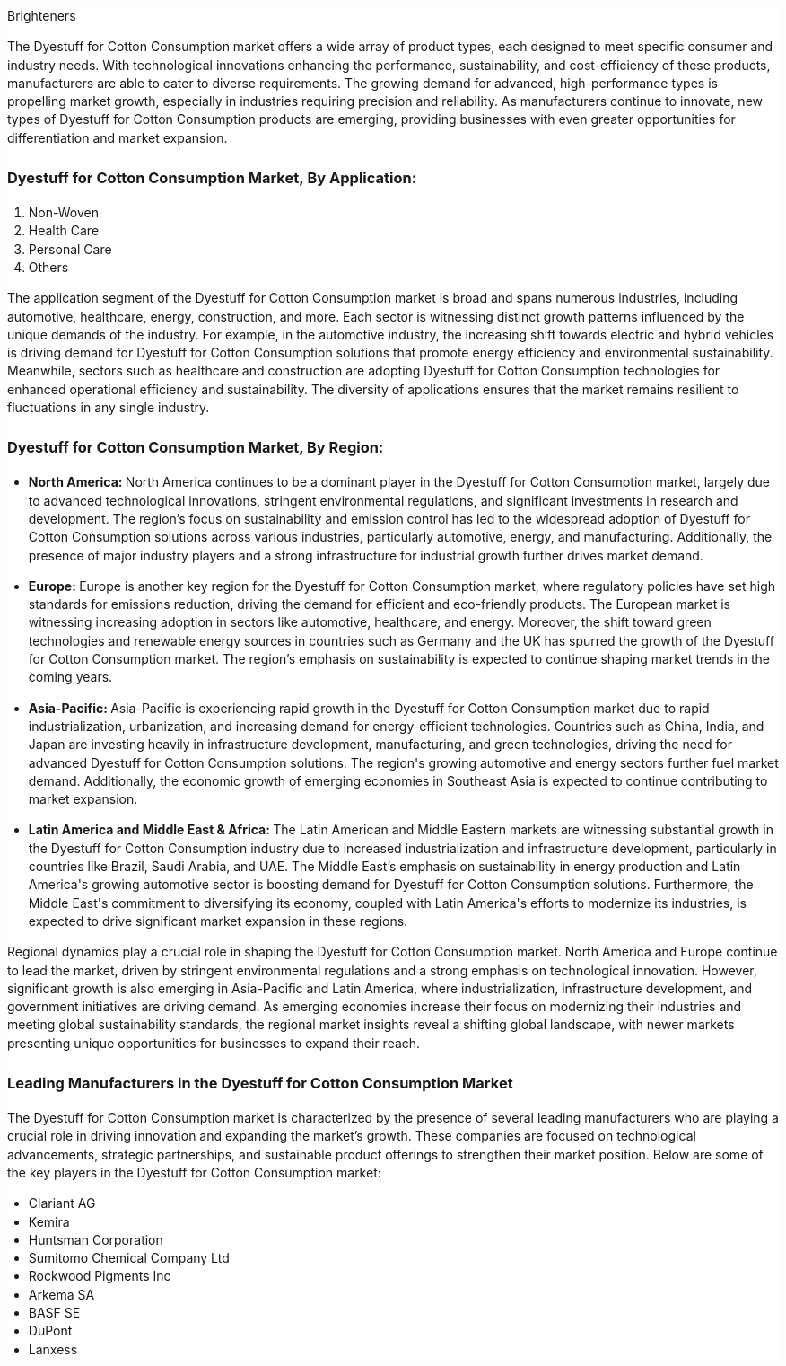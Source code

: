 Brighteners</li></ol><p>The Dyestuff for Cotton Consumption market offers a wide array of product types, each designed to meet specific consumer and industry needs. With technological innovations enhancing the performance, sustainability, and cost-efficiency of these products, manufacturers are able to cater to diverse requirements. The growing demand for advanced, high-performance types is propelling market growth, especially in industries requiring precision and reliability. As manufacturers continue to innovate, new types of Dyestuff for Cotton Consumption products are emerging, providing businesses with even greater opportunities for differentiation and market expansion.</p><h3>Dyestuff for Cotton Consumption Market,&nbsp;By Application:</h3><ol><li>Non-Woven<li> Health Care<li> Personal Care<li> Others</li></ol><p>The application segment of the Dyestuff for Cotton Consumption market is broad and spans numerous industries, including automotive, healthcare, energy, construction, and more. Each sector is witnessing distinct growth patterns influenced by the unique demands of the industry. For example, in the automotive industry, the increasing shift towards electric and hybrid vehicles is driving demand for Dyestuff for Cotton Consumption solutions that promote energy efficiency and environmental sustainability. Meanwhile, sectors such as healthcare and construction are adopting Dyestuff for Cotton Consumption technologies for enhanced operational efficiency and sustainability. The diversity of applications ensures that the market remains resilient to fluctuations in any single industry.</p><h3>Dyestuff for Cotton Consumption Market, By Region:</h3><ul><li><p><strong>North America:&nbsp;</strong>North America continues to be a dominant player in the Dyestuff for Cotton Consumption market, largely due to advanced technological innovations, stringent environmental regulations, and significant investments in research and development. The region&rsquo;s focus on sustainability and emission control has led to the widespread adoption of Dyestuff for Cotton Consumption solutions across various industries, particularly automotive, energy, and manufacturing. Additionally, the presence of major industry players and a strong infrastructure for industrial growth further drives market demand.</p></li><li><p><strong><strong>Europe:&nbsp;</strong></strong>Europe is another key region for the Dyestuff for Cotton Consumption market, where regulatory policies have set high standards for emissions reduction, driving the demand for efficient and eco-friendly products. The European market is witnessing increasing adoption in sectors like automotive, healthcare, and energy. Moreover, the shift toward green technologies and renewable energy sources in countries such as Germany and the UK has spurred the growth of the Dyestuff for Cotton Consumption market. The region&rsquo;s emphasis on sustainability is expected to continue shaping market trends in the coming years.</p></li><li><p><strong><strong>Asia-Pacific:&nbsp;</strong></strong>Asia-Pacific is experiencing rapid growth in the Dyestuff for Cotton Consumption market due to rapid industrialization, urbanization, and increasing demand for energy-efficient technologies. Countries such as China, India, and Japan are investing heavily in infrastructure development, manufacturing, and green technologies, driving the need for advanced Dyestuff for Cotton Consumption solutions. The region's growing automotive and energy sectors further fuel market demand. Additionally, the economic growth of emerging economies in Southeast Asia is expected to continue contributing to market expansion.</p></li><li><p><strong><strong>Latin America and Middle East &amp; Africa:&nbsp;</strong></strong>The Latin American and Middle Eastern markets are witnessing substantial growth in the Dyestuff for Cotton Consumption industry due to increased industrialization and infrastructure development, particularly in countries like Brazil, Saudi Arabia, and UAE. The Middle East&rsquo;s emphasis on sustainability in energy production and Latin America's growing automotive sector is boosting demand for Dyestuff for Cotton Consumption solutions. Furthermore, the Middle East's commitment to diversifying its economy, coupled with Latin America's efforts to modernize its industries, is expected to drive significant market expansion in these regions.</p></li></ul><p>Regional dynamics play a crucial role in shaping the Dyestuff for Cotton Consumption market. North America and Europe continue to lead the market, driven by stringent environmental regulations and a strong emphasis on technological innovation. However, significant growth is also emerging in Asia-Pacific and Latin America, where industrialization, infrastructure development, and government initiatives are driving demand. As emerging economies increase their focus on modernizing their industries and meeting global sustainability standards, the regional market insights reveal a shifting global landscape, with newer markets presenting unique opportunities for businesses to expand their reach.</p><h3><strong>Leading Manufacturers in the Dyestuff for Cotton Consumption Market</strong></h3><p>The Dyestuff for Cotton Consumption market is characterized by the presence of several leading manufacturers who are playing a crucial role in driving innovation and expanding the market&rsquo;s growth. These companies are focused on technological advancements, strategic partnerships, and sustainable product offerings to strengthen their market position. Below are some of the key players in the Dyestuff for Cotton Consumption market:</p></div><div class="article-main__content" data-test-id="publishing-text-block"><ul><li><span class="">Clariant AG<li> Kemira<li> Huntsman Corporation<li> Sumitomo Chemical Company Ltd<li> Rockwood Pigments Inc<li> Arkema SA<li> BASF SE<li> DuPont<li> Lanxess
